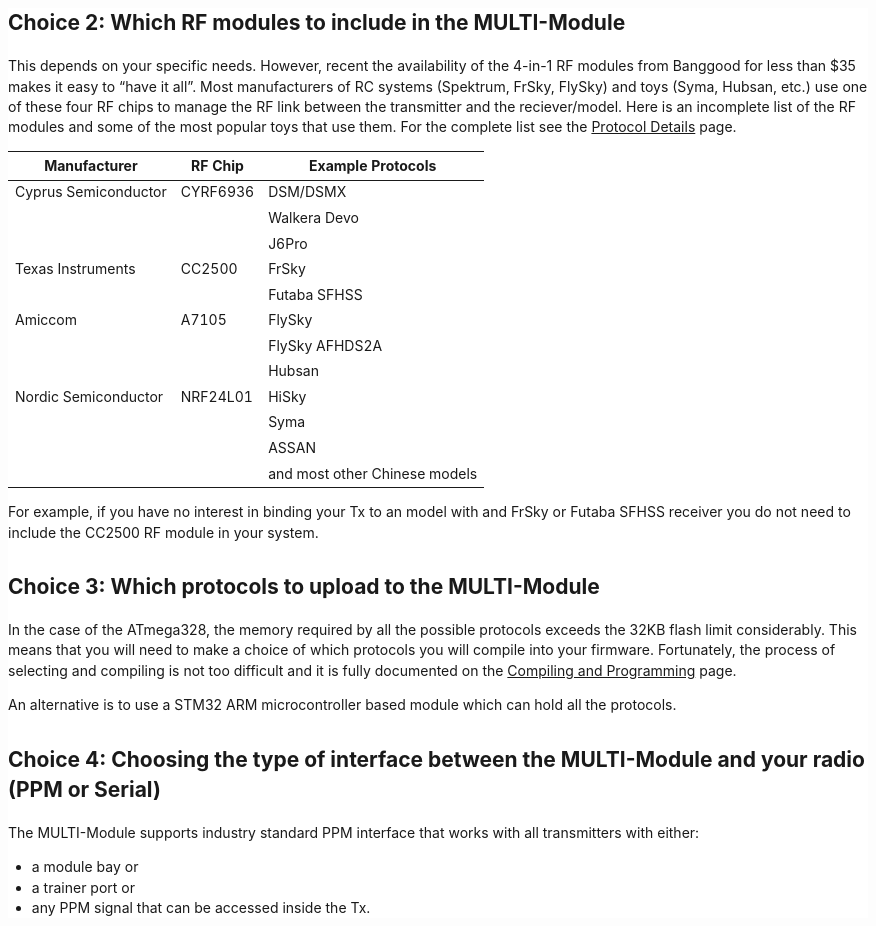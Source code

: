 ## **Choice 2:** Which RF modules to include in the MULTI-Module

This depends on your specific needs.  However, recent the availability of the 4-in-1 RF modules from Banggood for less than $35 makes it easy to “have it all”.  Most manufacturers of RC systems (Spektrum, FrSky, FlySky) and toys (Syma, Hubsan, etc.) use one of these four RF chips to manage the RF link between the transmitter and the reciever/model.  Here is an incomplete list of the RF modules and some of the most popular toys that use them.  For the complete list see the [Protocol Details](Protocols_Details.md) page.

|Manufacturer|RF Chip|Example Protocols|
|---|---|---|
|Cyprus Semiconductor|CYRF6936|DSM/DSMX|
|||Walkera Devo|
|||J6Pro|
|Texas Instruments|CC2500|FrSky|
|||Futaba SFHSS|
|Amiccom|A7105|FlySky|
|||FlySky AFHDS2A|
|||Hubsan|
|Nordic Semiconductor|NRF24L01|HiSky|
|||Syma|
|||ASSAN|
|||and most other Chinese models|

For example, if you have no interest in binding your Tx to an model with and FrSky or Futaba SFHSS receiver you do not need to include the CC2500 RF module in your system.

## **Choice 3:** Which protocols to upload to the MULTI-Module

In the case of the ATmega328, the memory required by all the possible protocols exceeds the 32KB flash limit considerably. This means that you will need to make a choice of which protocols you will compile into your firmware.  Fortunately, the process of selecting and compiling is not too difficult and it is fully documented on the [Compiling and Programming](docs/Compiling.md) page.

An alternative is to use a STM32 ARM microcontroller based module which can hold all the protocols.

## **Choice 4:** Choosing the type of interface between the MULTI-Module and your radio (PPM or Serial)

The MULTI-Module supports industry standard PPM interface that works with all transmitters with either:  
 - a module bay or
 - a trainer port or
 - any PPM signal that can be accessed inside the Tx.
